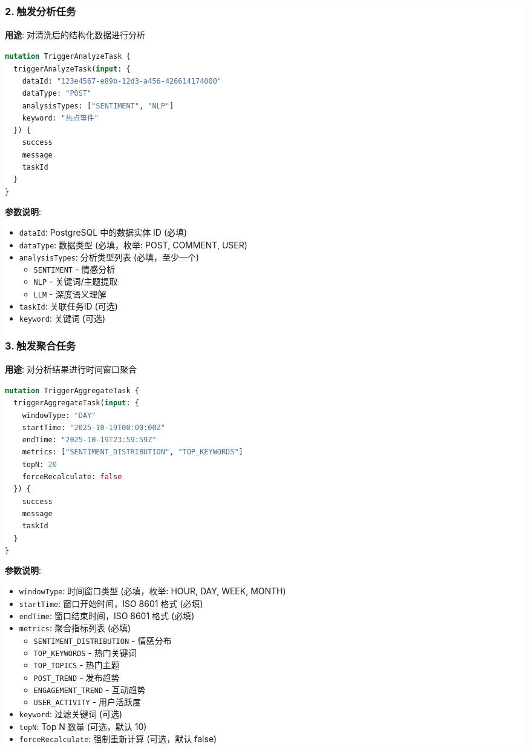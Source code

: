 ### 2. 触发分析任务

**用途**: 对清洗后的结构化数据进行分析

```graphql
mutation TriggerAnalyzeTask {
  triggerAnalyzeTask(input: {
    dataId: "123e4567-e89b-12d3-a456-426614174000"
    dataType: "POST"
    analysisTypes: ["SENTIMENT", "NLP"]
    keyword: "热点事件"
  }) {
    success
    message
    taskId
  }
}
```

**参数说明**:
- `dataId`: PostgreSQL 中的数据实体 ID (必填)
- `dataType`: 数据类型 (必填，枚举: POST, COMMENT, USER)
- `analysisTypes`: 分析类型列表 (必填，至少一个)
  - `SENTIMENT` - 情感分析
  - `NLP` - 关键词/主题提取
  - `LLM` - 深度语义理解
- `taskId`: 关联任务ID (可选)
- `keyword`: 关键词 (可选)

### 3. 触发聚合任务

**用途**: 对分析结果进行时间窗口聚合

```graphql
mutation TriggerAggregateTask {
  triggerAggregateTask(input: {
    windowType: "DAY"
    startTime: "2025-10-19T00:00:00Z"
    endTime: "2025-10-19T23:59:59Z"
    metrics: ["SENTIMENT_DISTRIBUTION", "TOP_KEYWORDS"]
    topN: 20
    forceRecalculate: false
  }) {
    success
    message
    taskId
  }
}
```

**参数说明**:
- `windowType`: 时间窗口类型 (必填，枚举: HOUR, DAY, WEEK, MONTH)
- `startTime`: 窗口开始时间，ISO 8601 格式 (必填)
- `endTime`: 窗口结束时间，ISO 8601 格式 (必填)
- `metrics`: 聚合指标列表 (必填)
  - `SENTIMENT_DISTRIBUTION` - 情感分布
  - `TOP_KEYWORDS` - 热门关键词
  - `TOP_TOPICS` - 热门主题
  - `POST_TREND` - 发布趋势
  - `ENGAGEMENT_TREND` - 互动趋势
  - `USER_ACTIVITY` - 用户活跃度
- `keyword`: 过滤关键词 (可选)
- `topN`: Top N 数量 (可选，默认 10)
- `forceRecalculate`: 强制重新计算 (可选，默认 false)
